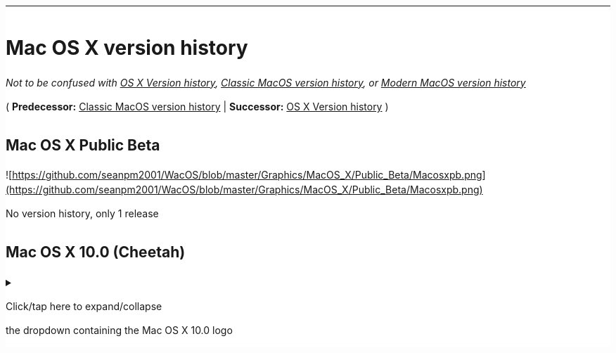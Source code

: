   
***

# Mac OS X version history

_Not to be confused with [OS X Version history](https://github.com/seanpm2001/WacOS/wiki/OS-X-Version-history/), [Classic MacOS version history](https://github.com/seanpm2001/WacOS/wiki/Classic-MacOS-version-history/), or [Modern MacOS version history](https://github.com/seanpm2001/WacOS/wiki/Modern-MacOS-Version-history/)_

( **Predecessor:** [Classic MacOS version history](https://github.com/seanpm2001/WacOS/wiki/Classic-MacOS-version-history/) | **Successor:** [OS X Version history](https://github.com/seanpm2001/WacOS/wiki/OS-X-Version-history/) )

## Mac OS X Public Beta



![https://github.com/seanpm2001/WacOS/blob/master/Graphics/MacOS_X/Public_Beta/Macosxpb.png](https://github.com/seanpm2001/WacOS/blob/master/Graphics/MacOS_X/Public_Beta/Macosxpb.png)

No version history, only 1 release

## Mac OS X 10.0 (Cheetah)

<details><summary><p>Click/tap here to expand/collapse</p>
<p>the dropdown containing the Mac OS X 10.0 logo</p></summary></details>
